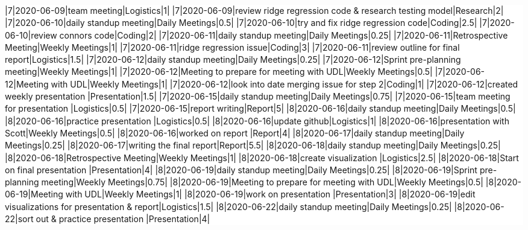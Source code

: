 |7|2020-06-09|team meeting|Logistics|1|
|7|2020-06-09|review ridge regression code & research testing model|Research|2|
|7|2020-06-10|daily standup meeting|Daily Meetings|0.5|
|7|2020-06-10|try and fix ridge regression code|Coding|2.5|
|7|2020-06-10|review connors code|Coding|2|
|7|2020-06-11|daily standup meeting|Daily Meetings|0.25|
|7|2020-06-11|Retrospective Meeting|Weekly Meetings|1|
|7|2020-06-11|ridge regression issue|Coding|3|
|7|2020-06-11|review outline for final report|Logistics|1.5|
|7|2020-06-12|daily standup meeting|Daily Meetings|0.25|
|7|2020-06-12|Sprint pre-planning meeting|Weekly Meetings|1|
|7|2020-06-12|Meeting to prepare for meeting with UDL|Weekly Meetings|0.5|
|7|2020-06-12|Meeting with UDL|Weekly Meetings|1|
|7|2020-06-12|look into date merging issue for step 2|Coding|1|
|7|2020-06-12|created weekly presentation |Presentation|1.5|
|7|2020-06-15|daily standup meeting|Daily Meetings|0.75|
|7|2020-06-15|team meeting for presentation |Logistics|0.5|
|7|2020-06-15|report writing|Report|5|
|8|2020-06-16|daily standup meeting|Daily Meetings|0.5|
|8|2020-06-16|practice presentation |Logistics|0.5|
|8|2020-06-16|update github|Logistics|1|
|8|2020-06-16|presentation with Scott|Weekly Meetings|0.5|
|8|2020-06-16|worked on report |Report|4|
|8|2020-06-17|daily standup meeting|Daily Meetings|0.25|
|8|2020-06-17|writing the final report|Report|5.5|
|8|2020-06-18|daily standup meeting|Daily Meetings|0.25|
|8|2020-06-18|Retrospective Meeting|Weekly Meetings|1|
|8|2020-06-18|create visualization |Logistics|2.5|
|8|2020-06-18|Start on final presentation |Presentation|4|
|8|2020-06-19|daily standup meeting|Daily Meetings|0.25|
|8|2020-06-19|Sprint pre-planning meeting|Weekly Meetings|0.75|
|8|2020-06-19|Meeting to prepare for meeting with UDL|Weekly Meetings|0.5|
|8|2020-06-19|Meeting with UDL|Weekly Meetings|1|
|8|2020-06-19|work on presentation |Presentation|3|
|8|2020-06-19|edit visualizations for presentation & report|Logistics|1.5|
|8|2020-06-22|daily standup meeting|Daily Meetings|0.25|
|8|2020-06-22|sort out & practice presentation |Presentation|4|